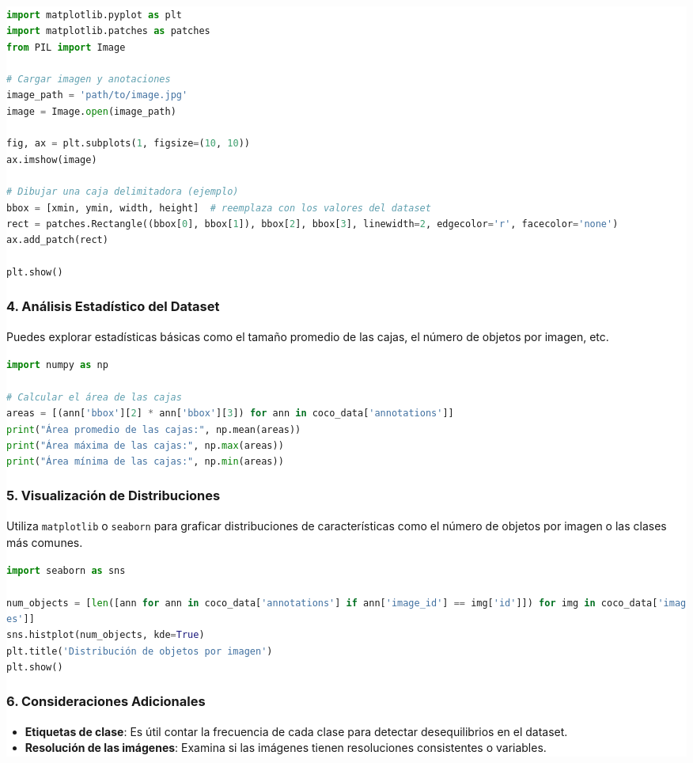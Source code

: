 ```python
import matplotlib.pyplot as plt
import matplotlib.patches as patches
from PIL import Image

# Cargar imagen y anotaciones
image_path = 'path/to/image.jpg'
image = Image.open(image_path)

fig, ax = plt.subplots(1, figsize=(10, 10))
ax.imshow(image)

# Dibujar una caja delimitadora (ejemplo)
bbox = [xmin, ymin, width, height]  # reemplaza con los valores del dataset
rect = patches.Rectangle((bbox[0], bbox[1]), bbox[2], bbox[3], linewidth=2, edgecolor='r', facecolor='none')
ax.add_patch(rect)

plt.show()
```

### 4. Análisis Estadístico del Dataset
Puedes explorar estadísticas básicas como el tamaño promedio de las cajas, el número de objetos por imagen, etc.

```python
import numpy as np

# Calcular el área de las cajas
areas = [(ann['bbox'][2] * ann['bbox'][3]) for ann in coco_data['annotations']]
print("Área promedio de las cajas:", np.mean(areas))
print("Área máxima de las cajas:", np.max(areas))
print("Área mínima de las cajas:", np.min(areas))
```

### 5. Visualización de Distribuciones
Utiliza `matplotlib` o `seaborn` para graficar distribuciones de características como el número de objetos por imagen o las clases más comunes.

```python
import seaborn as sns

num_objects = [len([ann for ann in coco_data['annotations'] if ann['image_id'] == img['id']]) for img in coco_data['images']]
sns.histplot(num_objects, kde=True)
plt.title('Distribución de objetos por imagen')
plt.show()
```

### 6. Consideraciones Adicionales
- **Etiquetas de clase**: Es útil contar la frecuencia de cada clase para detectar desequilibrios en el dataset.
- **Resolución de las imágenes**: Examina si las imágenes tienen resoluciones consistentes o variables.
